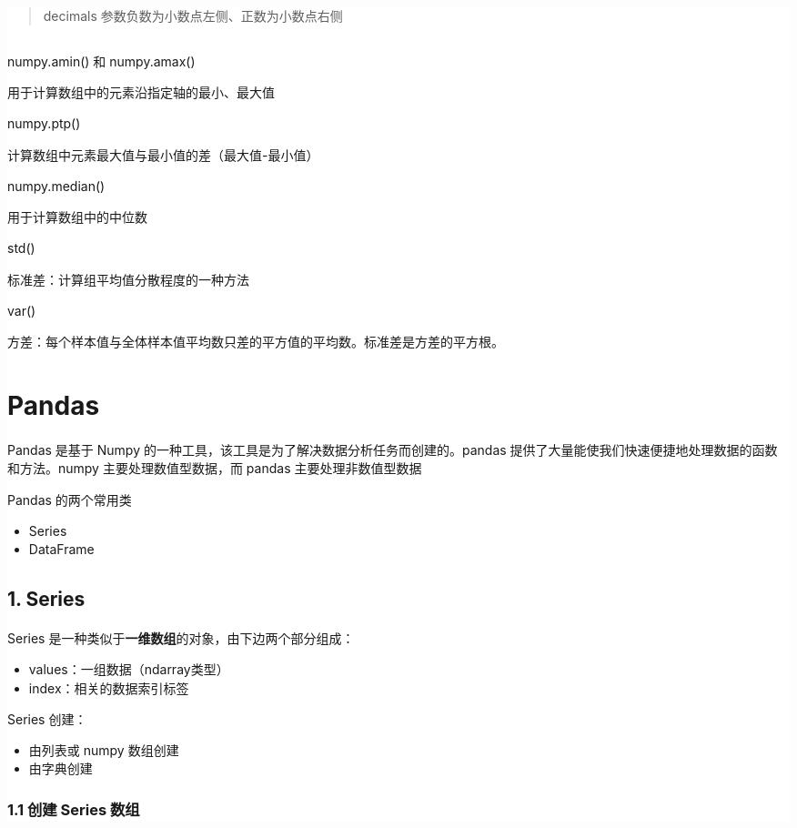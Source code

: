 > decimals 参数负数为小数点左侧、正数为小数点右侧



## 

numpy.amin() 和 numpy.amax()

用于计算数组中的元素沿指定轴的最小、最大值



numpy.ptp()

计算数组中元素最大值与最小值的差（最大值-最小值）



numpy.median() 

用于计算数组中的中位数



std()

标准差：计算组平均值分散程度的一种方法



var()

方差：每个样本值与全体样本值平均数只差的平方值的平均数。标准差是方差的平方根。



# Pandas

Pandas 是基于 Numpy 的一种工具，该工具是为了解决数据分析任务而创建的。pandas 提供了大量能使我们快速便捷地处理数据的函数和方法。numpy 主要处理数值型数据，而 pandas 主要处理非数值型数据



Pandas 的两个常用类

- Series
- DataFrame



## 1. Series

Series 是一种类似于**一维数组**的对象，由下边两个部分组成：

- values：一组数据（ndarray类型）
- index：相关的数据索引标签



Series 创建：

- 由列表或 numpy 数组创建
- 由字典创建



### 1.1 创建 Series 数组
